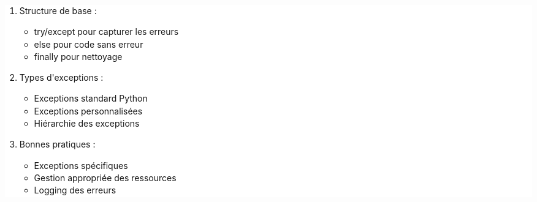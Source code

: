 1. Structure de base :
   - try/except pour capturer les erreurs
   - else pour code sans erreur
   - finally pour nettoyage

2. Types d'exceptions :
   - Exceptions standard Python
   - Exceptions personnalisées
   - Hiérarchie des exceptions

3. Bonnes pratiques :
   - Exceptions spécifiques
   - Gestion appropriée des ressources
   - Logging des erreurs